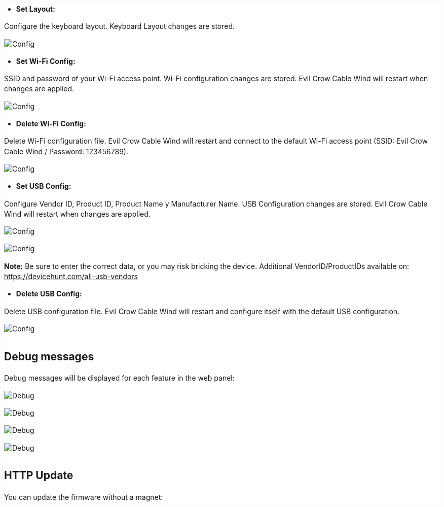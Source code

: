 * **Set Layout:**

Configure the keyboard layout. Keyboard Layout changes are stored.

![Config](https://github.com/joelsernamoreno/EvilCrowCable-Wind/blob/main/images/set-layout.png)

* **Set Wi-Fi Config:**

SSID and password of your Wi-Fi access point. Wi-Fi configuration changes are stored. Evil Crow Cable Wind will restart when changes are applied.

![Config](https://github.com/joelsernamoreno/EvilCrowCable-Wind/blob/main/images/set-wifi.png)

* **Delete Wi-Fi Config:**

Delete Wi-Fi configuration file. Evil Crow Cable Wind will restart and connect to the default Wi-Fi access point (SSID: Evil Crow Cable Wind / Password: 123456789).

![Config](https://github.com/joelsernamoreno/EvilCrowCable-Wind/blob/main/images/delete-configwifi.png)

* **Set USB Config:**

Configure Vendor ID, Product ID, Product Name y Manufacturer Name. USB Configuration changes are stored. Evil Crow Cable Wind will restart when changes are applied.

![Config](https://github.com/joelsernamoreno/EvilCrowCable-Wind/blob/main/images/set-usb.png)

![Config](https://github.com/joelsernamoreno/EvilCrowCable-Wind/blob/main/images/vid-pid.png)

**Note:** Be sure to enter the correct data, or you may risk bricking the device. Additional VendorID/ProductIDs available on: https://devicehunt.com/all-usb-vendors

* **Delete USB Config:**

Delete USB configuration file. Evil Crow Cable Wind will restart and configure itself with the default USB configuration.

![Config](https://github.com/joelsernamoreno/EvilCrowCable-Wind/blob/main/images/delete-usb.png)

## Debug messages

Debug messages will be displayed for each feature in the web panel:

![Debug](https://github.com/joelsernamoreno/EvilCrowCable-Wind/blob/main/images/debug-payload.png)

![Debug](https://github.com/joelsernamoreno/EvilCrowCable-Wind/blob/main/images/debug-layout.png)

![Debug](https://github.com/joelsernamoreno/EvilCrowCable-Wind/blob/main/images/debug-save.png)

![Debug](https://github.com/joelsernamoreno/EvilCrowCable-Wind/blob/main/images/debug-startup.png)

## HTTP Update

You can update the firmware without a magnet:
